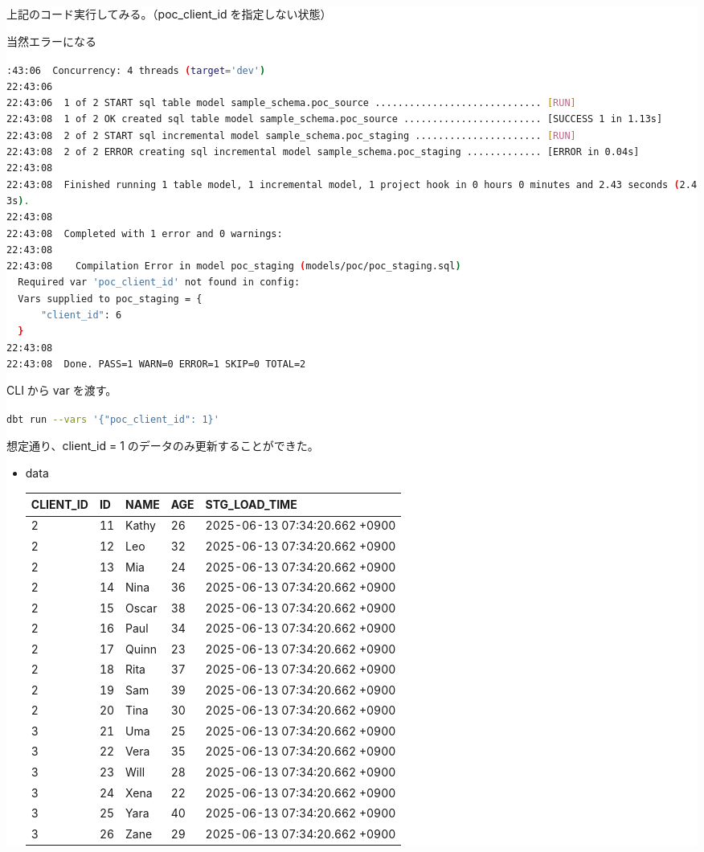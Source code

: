 上記のコード実行してみる。（poc_client_id を指定しない状態）

当然エラーになる

```bash
:43:06  Concurrency: 4 threads (target='dev')
22:43:06
22:43:06  1 of 2 START sql table model sample_schema.poc_source ............................. [RUN]
22:43:08  1 of 2 OK created sql table model sample_schema.poc_source ........................ [SUCCESS 1 in 1.13s]
22:43:08  2 of 2 START sql incremental model sample_schema.poc_staging ...................... [RUN]
22:43:08  2 of 2 ERROR creating sql incremental model sample_schema.poc_staging ............. [ERROR in 0.04s]
22:43:08
22:43:08  Finished running 1 table model, 1 incremental model, 1 project hook in 0 hours 0 minutes and 2.43 seconds (2.43s).
22:43:08
22:43:08  Completed with 1 error and 0 warnings:
22:43:08
22:43:08    Compilation Error in model poc_staging (models/poc/poc_staging.sql)
  Required var 'poc_client_id' not found in config:
  Vars supplied to poc_staging = {
      "client_id": 6
  }
22:43:08
22:43:08  Done. PASS=1 WARN=0 ERROR=1 SKIP=0 TOTAL=2
```

CLI から var を渡す。

```bash
dbt run --vars '{"poc_client_id": 1}'
```

想定通り、client_id = 1 のデータのみ更新することができた。

- data
    
    
    | CLIENT_ID | ID | NAME | AGE | STG_LOAD_TIME |
    | --- | --- | --- | --- | --- |
    | 2 | 11 | Kathy | 26 | 2025-06-13 07:34:20.662 +0900 |
    | 2 | 12 | Leo | 32 | 2025-06-13 07:34:20.662 +0900 |
    | 2 | 13 | Mia | 24 | 2025-06-13 07:34:20.662 +0900 |
    | 2 | 14 | Nina | 36 | 2025-06-13 07:34:20.662 +0900 |
    | 2 | 15 | Oscar | 38 | 2025-06-13 07:34:20.662 +0900 |
    | 2 | 16 | Paul | 34 | 2025-06-13 07:34:20.662 +0900 |
    | 2 | 17 | Quinn | 23 | 2025-06-13 07:34:20.662 +0900 |
    | 2 | 18 | Rita | 37 | 2025-06-13 07:34:20.662 +0900 |
    | 2 | 19 | Sam | 39 | 2025-06-13 07:34:20.662 +0900 |
    | 2 | 20 | Tina | 30 | 2025-06-13 07:34:20.662 +0900 |
    | 3 | 21 | Uma | 25 | 2025-06-13 07:34:20.662 +0900 |
    | 3 | 22 | Vera | 35 | 2025-06-13 07:34:20.662 +0900 |
    | 3 | 23 | Will | 28 | 2025-06-13 07:34:20.662 +0900 |
    | 3 | 24 | Xena | 22 | 2025-06-13 07:34:20.662 +0900 |
    | 3 | 25 | Yara | 40 | 2025-06-13 07:34:20.662 +0900 |
    | 3 | 26 | Zane | 29 | 2025-06-13 07:34:20.662 +0900 |